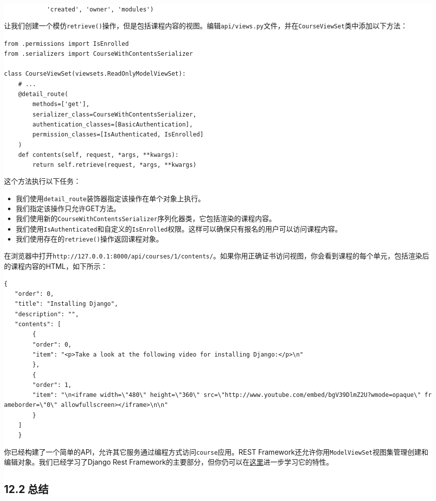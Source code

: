 ```
            'created', 'owner', 'modules')
```

让我们创建一个模仿`retrieve()`操作，但是包括课程内容的视图。编辑`api/views.py`文件，并在`CourseViewSet`类中添加以下方法：

```
from .permissions import IsEnrolled
from .serializers import CourseWithContentsSerializer

class CourseViewSet(viewsets.ReadOnlyModelViewSet):
    # ...
    @detail_route(
        methods=['get'],
        serializer_class=CourseWithContentsSerializer,
        authentication_classes=[BasicAuthentication],
        permission_classes=[IsAuthenticated, IsEnrolled]
    )
    def contents(self, request, *args, **kwargs):
        return self.retrieve(request, *args, **kwargs)
```

这个方法执行以下任务：

- 我们使用`detail_route`装饰器指定该操作在单个对象上执行。
- 我们指定该操作只允许GET方法。
- 我们使用新的`CourseWithContentsSerializer`序列化器类，它包括渲染的课程内容。
- 我们使用`IsAuthenticated`和自定义的`IsEnrolled`权限。这样可以确保只有报名的用户可以访问课程内容。
- 我们使用存在的`retrieve()`操作返回课程对象。

在浏览器中打开`http://127.0.0.1:8000/api/courses/1/contents/`。如果你用正确证书访问视图，你会看到课程的每个单元，包括渲染后的课程内容的HTML，如下所示：

```
{
   "order": 0,
   "title": "Installing Django",
   "description": "",
   "contents": [
        {
        "order": 0,
        "item": "<p>Take a look at the following video for installing Django:</p>\n"
        }, 
        {
        "order": 1,
        "item": "\n<iframe width=\"480\" height=\"360\" src=\"http://www.youtube.com/embed/bgV39DlmZ2U?wmode=opaque\" frameborder=\"0\" allowfullscreen></iframe>\n\n"
        } 
    ]
    }
```

你已经构建了一个简单的API，允许其它服务通过编程方式访问`course`应用。REST Framework还允许你用`ModelViewSet`视图集管理创建和编辑对象。我们已经学习了Django Rest Framework的主要部分，但你仍可以在[这里](http://www.django-rest-framework.org/)进一步学习它的特性。

## 12.2 总结
